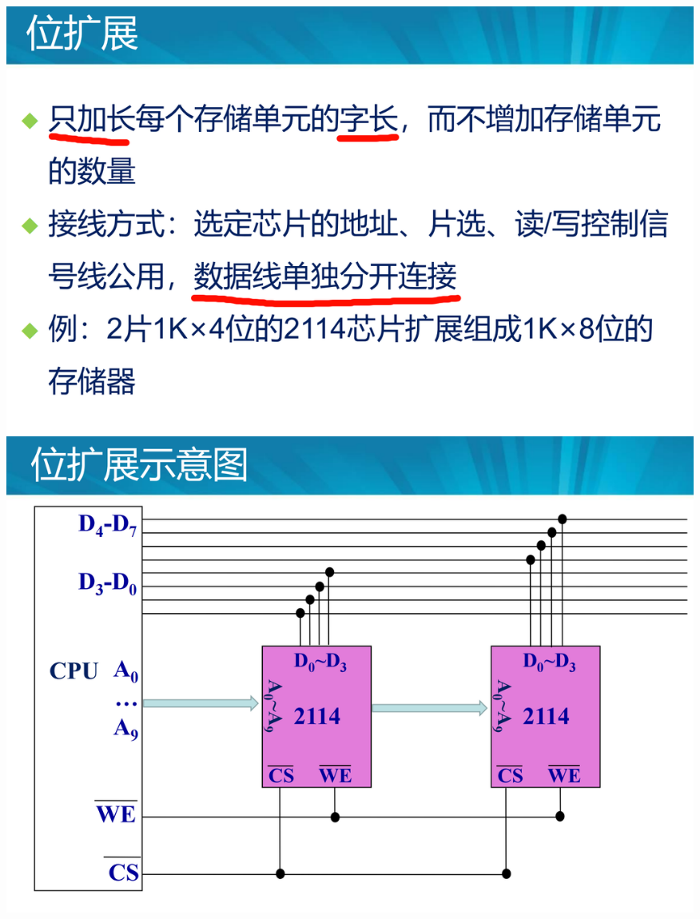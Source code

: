 ![image-20250604205034466](计组总复习/image-20250604205034466.png)

![image-20250604205044218](计组总复习/image-20250604205044218.png)
